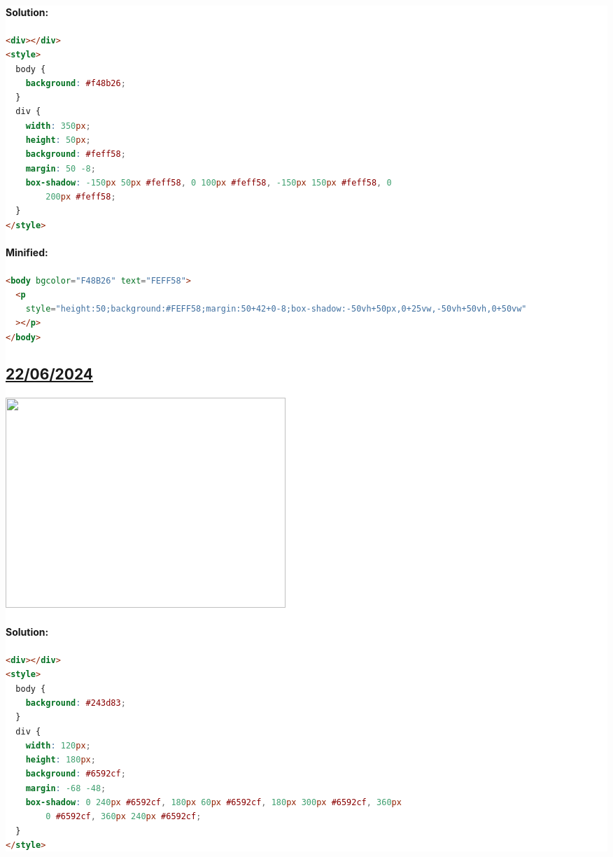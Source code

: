 #### Solution:

```html
<div></div>
<style>
  body {
    background: #f48b26;
  }
  div {
    width: 350px;
    height: 50px;
    background: #feff58;
    margin: 50 -8;
    box-shadow: -150px 50px #feff58, 0 100px #feff58, -150px 150px #feff58, 0
        200px #feff58;
  }
</style>
```

#### Minified:

```html
<body bgcolor="F48B26" text="FEFF58">
  <p
    style="height:50;background:#FEFF58;margin:50+42+0-8;box-shadow:-50vh+50px,0+25vw,-50vh+50vh,0+50vw"
  ></p>
</body>
```

## [22/06/2024](https://cssbattle.dev/play/q4Ut5riDVVIzfgfNFBPm)

<img width="400px" height="300px" loading="lazy" src="https://firebasestorage.googleapis.com/v0/b/cssbattleapp.appspot.com/o/user%2Fummd3POvEDfFyeFvVdOMG3OOrwE2%2Ftargets%2Ftarget_CBJY7mQ@2x.png?alt=media">

#### Solution:

```html
<div></div>
<style>
  body {
    background: #243d83;
  }
  div {
    width: 120px;
    height: 180px;
    background: #6592cf;
    margin: -68 -48;
    box-shadow: 0 240px #6592cf, 180px 60px #6592cf, 180px 300px #6592cf, 360px
        0 #6592cf, 360px 240px #6592cf;
  }
</style>
```
